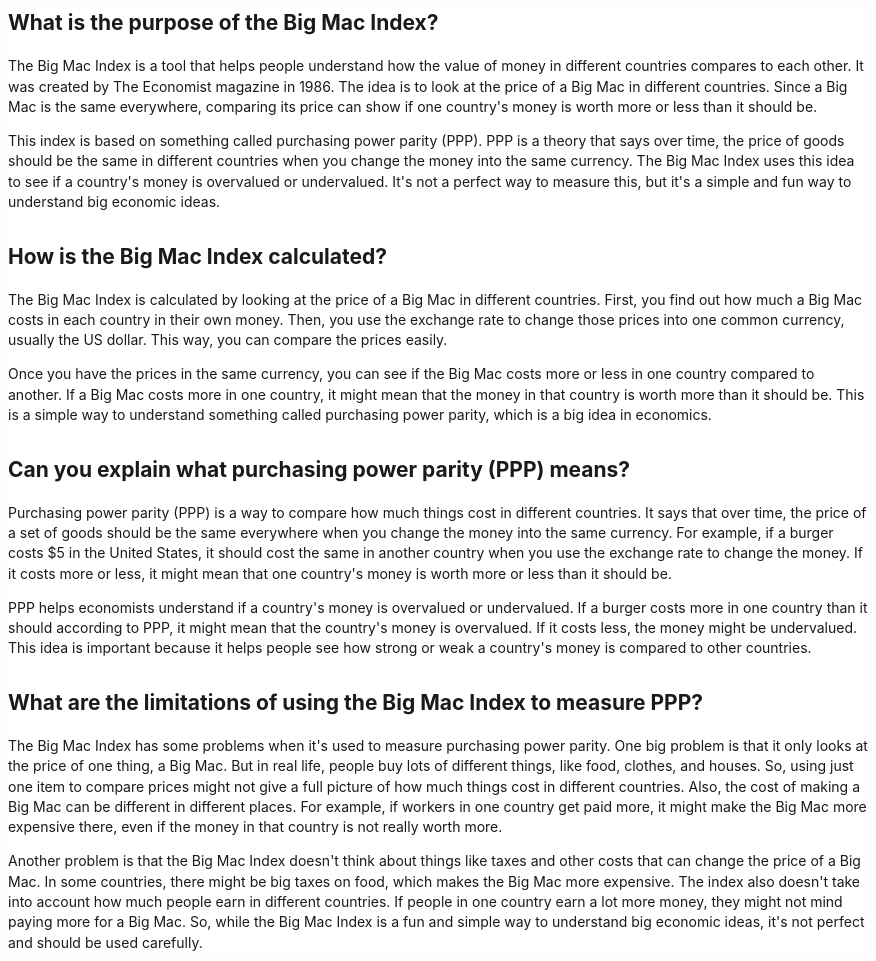 ## What is the purpose of the Big Mac Index?

The Big Mac Index is a tool that helps people understand how the value of money in different countries compares to each other. It was created by The Economist magazine in 1986. The idea is to look at the price of a Big Mac in different countries. Since a Big Mac is the same everywhere, comparing its price can show if one country's money is worth more or less than it should be.

This index is based on something called purchasing power parity (PPP). PPP is a theory that says over time, the price of goods should be the same in different countries when you change the money into the same currency. The Big Mac Index uses this idea to see if a country's money is overvalued or undervalued. It's not a perfect way to measure this, but it's a simple and fun way to understand big economic ideas.

## How is the Big Mac Index calculated?

The Big Mac Index is calculated by looking at the price of a Big Mac in different countries. First, you find out how much a Big Mac costs in each country in their own money. Then, you use the exchange rate to change those prices into one common currency, usually the US dollar. This way, you can compare the prices easily.

Once you have the prices in the same currency, you can see if the Big Mac costs more or less in one country compared to another. If a Big Mac costs more in one country, it might mean that the money in that country is worth more than it should be. This is a simple way to understand something called purchasing power parity, which is a big idea in economics.

## Can you explain what purchasing power parity (PPP) means?

Purchasing power parity (PPP) is a way to compare how much things cost in different countries. It says that over time, the price of a set of goods should be the same everywhere when you change the money into the same currency. For example, if a burger costs $5 in the United States, it should cost the same in another country when you use the exchange rate to change the money. If it costs more or less, it might mean that one country's money is worth more or less than it should be.

PPP helps economists understand if a country's money is overvalued or undervalued. If a burger costs more in one country than it should according to PPP, it might mean that the country's money is overvalued. If it costs less, the money might be undervalued. This idea is important because it helps people see how strong or weak a country's money is compared to other countries.

## What are the limitations of using the Big Mac Index to measure PPP?

The Big Mac Index has some problems when it's used to measure purchasing power parity. One big problem is that it only looks at the price of one thing, a Big Mac. But in real life, people buy lots of different things, like food, clothes, and houses. So, using just one item to compare prices might not give a full picture of how much things cost in different countries. Also, the cost of making a Big Mac can be different in different places. For example, if workers in one country get paid more, it might make the Big Mac more expensive there, even if the money in that country is not really worth more.

Another problem is that the Big Mac Index doesn't think about things like taxes and other costs that can change the price of a Big Mac. In some countries, there might be big taxes on food, which makes the Big Mac more expensive. The index also doesn't take into account how much people earn in different countries. If people in one country earn a lot more money, they might not mind paying more for a Big Mac. So, while the Big Mac Index is a fun and simple way to understand big economic ideas, it's not perfect and should be used carefully.
